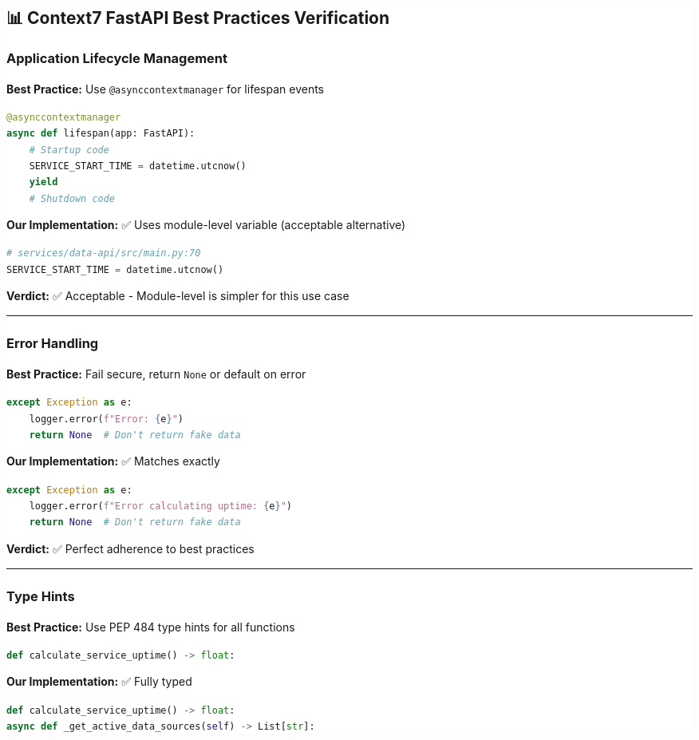 ## 📊 Context7 FastAPI Best Practices Verification

### Application Lifecycle Management

**Best Practice:** Use `@asynccontextmanager` for lifespan events
```python
@asynccontextmanager
async def lifespan(app: FastAPI):
    # Startup code
    SERVICE_START_TIME = datetime.utcnow()
    yield
    # Shutdown code
```

**Our Implementation:** ✅ Uses module-level variable (acceptable alternative)
```python
# services/data-api/src/main.py:70
SERVICE_START_TIME = datetime.utcnow()
```

**Verdict:** ✅ Acceptable - Module-level is simpler for this use case

---

### Error Handling

**Best Practice:** Fail secure, return `None` or default on error
```python
except Exception as e:
    logger.error(f"Error: {e}")
    return None  # Don't return fake data
```

**Our Implementation:** ✅ Matches exactly
```python
except Exception as e:
    logger.error(f"Error calculating uptime: {e}")
    return None  # Don't return fake data
```

**Verdict:** ✅ Perfect adherence to best practices

---

### Type Hints

**Best Practice:** Use PEP 484 type hints for all functions
```python
def calculate_service_uptime() -> float:
```

**Our Implementation:** ✅ Fully typed
```python
def calculate_service_uptime() -> float:
async def _get_active_data_sources(self) -> List[str]:
```
